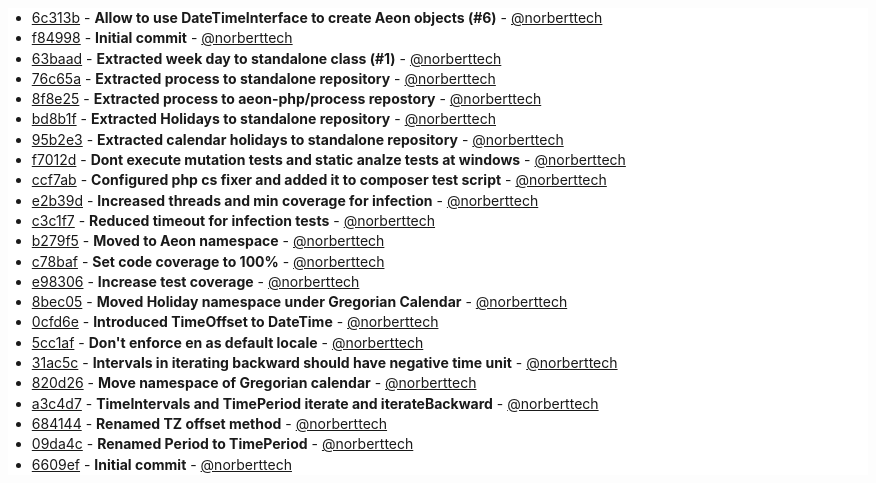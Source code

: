 - [6c313b](https://github.com/aeon-php/aeon/commit/6c313b0baca3f572eea66e40211b6e894329d2fe) - **Allow to use DateTimeInterface to create Aeon objects (#6)** - [@norberttech](https://github.com/norberttech)
- [f84998](https://github.com/aeon-php/aeon/commit/f84998e6a9f5587064188aca55572698efe48fa2) - **Initial commit** - [@norberttech](https://github.com/norberttech)
- [63baad](https://github.com/aeon-php/aeon/commit/63baad665aad799fb7654ff1b54fca50bf87bd06) - **Extracted week day to standalone class (#1)** - [@norberttech](https://github.com/norberttech)
- [76c65a](https://github.com/aeon-php/aeon/commit/76c65a7f935edf9d03f8ea6df5677b9c4ec9a524) - **Extracted process to standalone repository** - [@norberttech](https://github.com/norberttech)
- [8f8e25](https://github.com/aeon-php/aeon/commit/8f8e2584f1bba4e5c07dbbe02a8c7ce9c67d9ee8) - **Extracted process to aeon-php/process repostory** - [@norberttech](https://github.com/norberttech)
- [bd8b1f](https://github.com/aeon-php/aeon/commit/bd8b1f9205a7e42662bbb183c26585bed8214444) - **Extracted Holidays to standalone repository** - [@norberttech](https://github.com/norberttech)
- [95b2e3](https://github.com/aeon-php/aeon/commit/95b2e371eafdbe0ca71cd70b0946a9e9c2571dc7) - **Extracted calendar holidays to standalone repository** - [@norberttech](https://github.com/norberttech)
- [f7012d](https://github.com/aeon-php/aeon/commit/f7012d8d8d51bf8e3251a0e505fa656a6cff60e2) - **Dont execute mutation tests and static analze tests at windows** - [@norberttech](https://github.com/norberttech)
- [ccf7ab](https://github.com/aeon-php/aeon/commit/ccf7abb5fb6b1dbdf8515cc30bebd47447349247) - **Configured php cs fixer and added it to composer test script** - [@norberttech](https://github.com/norberttech)
- [e2b39d](https://github.com/aeon-php/aeon/commit/e2b39d21205b5c2b9ce54b365bee55012a439d37) - **Increased threads and min coverage for infection** - [@norberttech](https://github.com/norberttech)
- [c3c1f7](https://github.com/aeon-php/aeon/commit/c3c1f7f20e2b096229963af72f329ceb7687a910) - **Reduced timeout for infection tests** - [@norberttech](https://github.com/norberttech)
- [b279f5](https://github.com/aeon-php/aeon/commit/b279f57c8b6298fd8e05ada3eac3b7b211859ddb) - **Moved to Aeon namespace** - [@norberttech](https://github.com/norberttech)
- [c78baf](https://github.com/aeon-php/aeon/commit/c78baf31ad214494f40d754ce38e310e9595727a) - **Set code coverage to 100%** - [@norberttech](https://github.com/norberttech)
- [e98306](https://github.com/aeon-php/aeon/commit/e98306b694dac6fcdb65484494126d299efd0f6c) - **Increase test coverage** - [@norberttech](https://github.com/norberttech)
- [8bec05](https://github.com/aeon-php/aeon/commit/8bec0529bb3bb9af76616fcb91a3acbe4bd787dc) - **Moved Holiday namespace under Gregorian Calendar** - [@norberttech](https://github.com/norberttech)
- [0cfd6e](https://github.com/aeon-php/aeon/commit/0cfd6e350ee91524158400a4eba45a86fba261d2) - **Introduced TimeOffset to DateTime** - [@norberttech](https://github.com/norberttech)
- [5cc1af](https://github.com/aeon-php/aeon/commit/5cc1af5093eb08aaebe7165abe9a61d67768ebcd) - **Don't enforce en as default locale** - [@norberttech](https://github.com/norberttech)
- [31ac5c](https://github.com/aeon-php/aeon/commit/31ac5c6f7ffc4fae4f50976d355b21c277749895) - **Intervals in iterating backward should have negative time unit** - [@norberttech](https://github.com/norberttech)
- [820d26](https://github.com/aeon-php/aeon/commit/820d2661322977e8a412cce4c1f5e75e06263ea0) - **Move namespace of Gregorian calendar** - [@norberttech](https://github.com/norberttech)
- [a3c4d7](https://github.com/aeon-php/aeon/commit/a3c4d77e2b852656986c74800ad7d598aae570ad) - **TimeIntervals and TimePeriod iterate and iterateBackward** - [@norberttech](https://github.com/norberttech)
- [684144](https://github.com/aeon-php/aeon/commit/68414449ca32c6be841ebf384db5529402523b7d) - **Renamed TZ offset method** - [@norberttech](https://github.com/norberttech)
- [09da4c](https://github.com/aeon-php/aeon/commit/09da4c468a8838b45623c045e54308d195700e4e) - **Renamed Period to TimePeriod** - [@norberttech](https://github.com/norberttech)
- [6609ef](https://github.com/aeon-php/aeon/commit/6609ef980990efd8bb2e62a1bc5ddd0225efab4b) - **Initial commit** - [@norberttech](https://github.com/norberttech)

